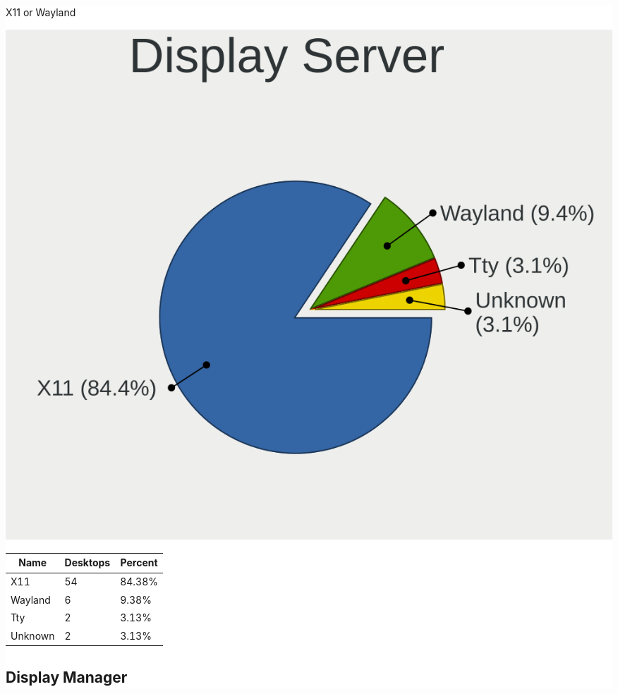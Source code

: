 X11 or Wayland

![Display Server](./images/pie_chart/os_display_server.svg)


| Name    | Desktops | Percent |
|---------|----------|---------|
| X11     | 54       | 84.38%  |
| Wayland | 6        | 9.38%   |
| Tty     | 2        | 3.13%   |
| Unknown | 2        | 3.13%   |

Display Manager
---------------
